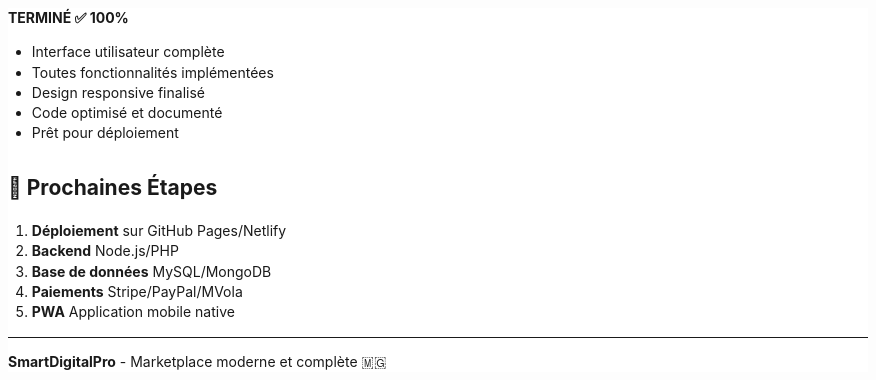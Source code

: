 **TERMINÉ ✅ 100%**
- Interface utilisateur complète
- Toutes fonctionnalités implémentées
- Design responsive finalisé
- Code optimisé et documenté
- Prêt pour déploiement

## 🎯 Prochaines Étapes

1. **Déploiement** sur GitHub Pages/Netlify
2. **Backend** Node.js/PHP
3. **Base de données** MySQL/MongoDB
4. **Paiements** Stripe/PayPal/MVola
5. **PWA** Application mobile native

---

**SmartDigitalPro** - Marketplace moderne et complète 🇲🇬
